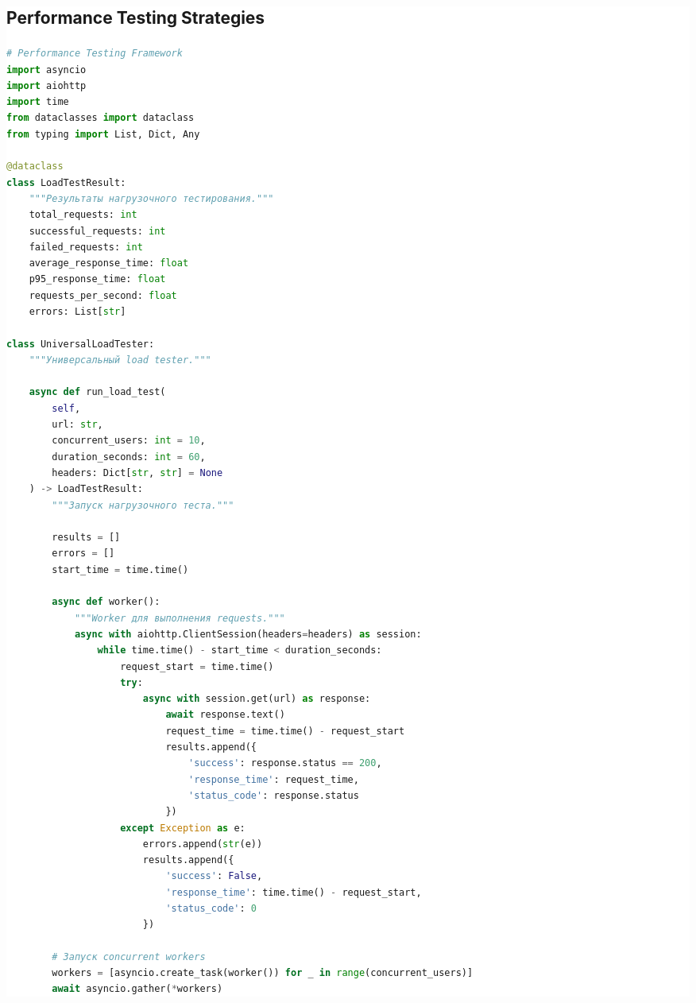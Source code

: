 ## Performance Testing Strategies

```python
# Performance Testing Framework
import asyncio
import aiohttp
import time
from dataclasses import dataclass
from typing import List, Dict, Any

@dataclass
class LoadTestResult:
    """Результаты нагрузочного тестирования."""
    total_requests: int
    successful_requests: int
    failed_requests: int
    average_response_time: float
    p95_response_time: float
    requests_per_second: float
    errors: List[str]

class UniversalLoadTester:
    """Универсальный load tester."""

    async def run_load_test(
        self,
        url: str,
        concurrent_users: int = 10,
        duration_seconds: int = 60,
        headers: Dict[str, str] = None
    ) -> LoadTestResult:
        """Запуск нагрузочного теста."""

        results = []
        errors = []
        start_time = time.time()

        async def worker():
            """Worker для выполнения requests."""
            async with aiohttp.ClientSession(headers=headers) as session:
                while time.time() - start_time < duration_seconds:
                    request_start = time.time()
                    try:
                        async with session.get(url) as response:
                            await response.text()
                            request_time = time.time() - request_start
                            results.append({
                                'success': response.status == 200,
                                'response_time': request_time,
                                'status_code': response.status
                            })
                    except Exception as e:
                        errors.append(str(e))
                        results.append({
                            'success': False,
                            'response_time': time.time() - request_start,
                            'status_code': 0
                        })

        # Запуск concurrent workers
        workers = [asyncio.create_task(worker()) for _ in range(concurrent_users)]
        await asyncio.gather(*workers)

```